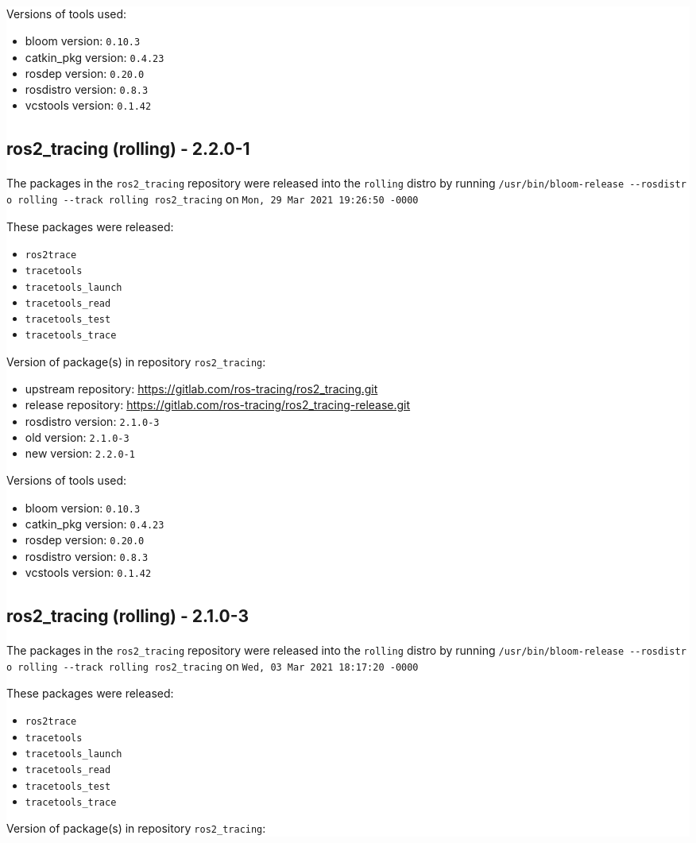 Versions of tools used:

- bloom version: `0.10.3`
- catkin_pkg version: `0.4.23`
- rosdep version: `0.20.0`
- rosdistro version: `0.8.3`
- vcstools version: `0.1.42`


## ros2_tracing (rolling) - 2.2.0-1

The packages in the `ros2_tracing` repository were released into the `rolling` distro by running `/usr/bin/bloom-release --rosdistro rolling --track rolling ros2_tracing` on `Mon, 29 Mar 2021 19:26:50 -0000`

These packages were released:
- `ros2trace`
- `tracetools`
- `tracetools_launch`
- `tracetools_read`
- `tracetools_test`
- `tracetools_trace`

Version of package(s) in repository `ros2_tracing`:

- upstream repository: https://gitlab.com/ros-tracing/ros2_tracing.git
- release repository: https://gitlab.com/ros-tracing/ros2_tracing-release.git
- rosdistro version: `2.1.0-3`
- old version: `2.1.0-3`
- new version: `2.2.0-1`

Versions of tools used:

- bloom version: `0.10.3`
- catkin_pkg version: `0.4.23`
- rosdep version: `0.20.0`
- rosdistro version: `0.8.3`
- vcstools version: `0.1.42`


## ros2_tracing (rolling) - 2.1.0-3

The packages in the `ros2_tracing` repository were released into the `rolling` distro by running `/usr/bin/bloom-release --rosdistro rolling --track rolling ros2_tracing` on `Wed, 03 Mar 2021 18:17:20 -0000`

These packages were released:
- `ros2trace`
- `tracetools`
- `tracetools_launch`
- `tracetools_read`
- `tracetools_test`
- `tracetools_trace`

Version of package(s) in repository `ros2_tracing`:

